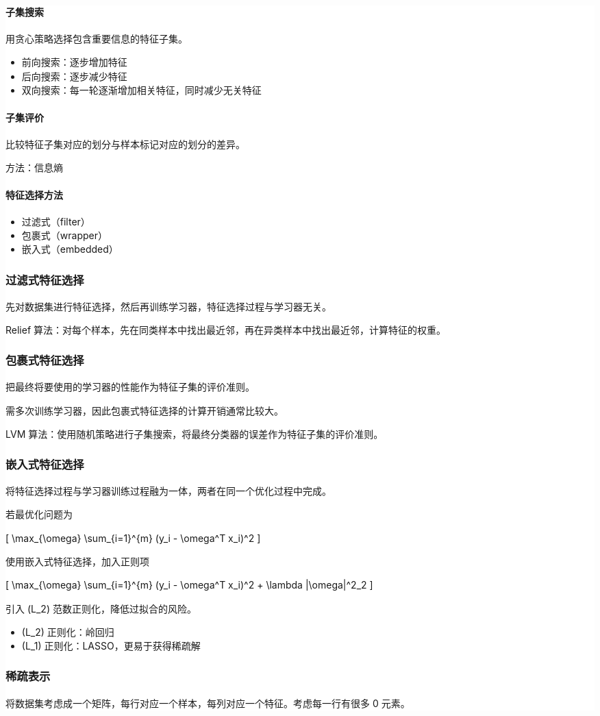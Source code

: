 #### 子集搜索

用贪心策略选择包含重要信息的特征子集。

- 前向搜索：逐步增加特征
- 后向搜索：逐步减少特征
- 双向搜索：每一轮逐渐增加相关特征，同时减少无关特征

#### 子集评价

比较特征子集对应的划分与样本标记对应的划分的差异。

方法：信息熵

#### 特征选择方法

- 过滤式（filter）
- 包裹式（wrapper）
- 嵌入式（embedded）

### 过滤式特征选择

先对数据集进行特征选择，然后再训练学习器，特征选择过程与学习器无关。

Relief 算法：对每个样本，先在同类样本中找出最近邻，再在异类样本中找出最近邻，计算特征的权重。

### 包裹式特征选择

把最终将要使用的学习器的性能作为特征子集的评价准则。

需多次训练学习器，因此包裹式特征选择的计算开销通常比较大。

LVM 算法：使用随机策略进行子集搜索，将最终分类器的误差作为特征子集的评价准则。

### 嵌入式特征选择

将特征选择过程与学习器训练过程融为一体，两者在同一个优化过程中完成。

若最优化问题为

\[
\max_{\omega} \sum_{i=1}^{m} (y_i - \omega^T x_i)^2
\]

使用嵌入式特征选择，加入正则项

\[
\max_{\omega} \sum_{i=1}^{m} (y_i - \omega^T x_i)^2 + \lambda \|\omega\|^2_2
\]

引入 \(L_2\) 范数正则化，降低过拟合的风险。

- \(L_2\) 正则化：岭回归
- \(L_1\) 正则化：LASSO，更易于获得稀疏解

### 稀疏表示

将数据集考虑成一个矩阵，每行对应一个样本，每列对应一个特征。考虑每一行有很多 0 元素。

